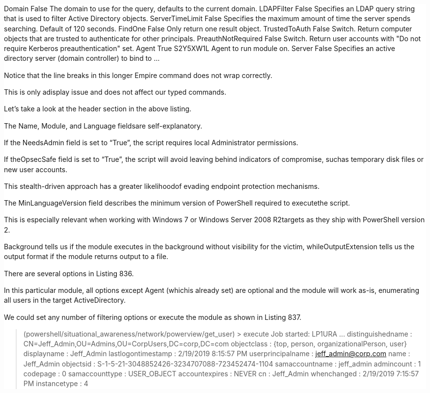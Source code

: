 Domain False The domain to use for the query,
 defaults to the current domain.
LDAPFilter False Specifies an LDAP query string that is
used to filter Active Directory objects.
ServerTimeLimit False Specifies the maximum amount of time the
 server spends searching. Default of 120
seconds.
FindOne False Only return one result object.
TrustedToAuth False Switch. Return computer objects that are
 trusted to authenticate for other
principals.
PreauthNotRequired False Switch. Return user accounts with "Do
not require Kerberos preauthentication"
set.
Agent True S2Y5XW1L Agent to run module on.
Server False Specifies an active directory server
 (domain controller) to bind to
...




 Notice that the line breaks in this longer Empire command does not wrap correctly.
 
 This is only adisplay issue and does not affect our typed commands.

 Let’s take a look at the header section in the above listing.
 
  The Name, Module, and Language fieldsare self-explanatory.

 If the NeedsAdmin field is set to “True”, the script requires local Administrator permissions.

 If theOpsecSafe field is set to “True”, the script will avoid leaving behind indicators of compromise, suchas temporary disk files or new user accounts.
 
  This stealth-driven approach has a greater likelihoodof evading endpoint protection mechanisms.

 The MinLanguageVersion field describes the minimum version of PowerShell required to executethe script.

 This is especially relevant when working with Windows 7 or Windows Server 2008 R2targets as they ship with PowerShell version 2.

 Background tells us if the module executes in the background without visibility for the victim, whileOutputExtension tells us the output format if the module returns output to a file.


 There are several options in Listing 836.
 
 In this particular module, all options except Agent (whichis already set) are optional and the module will work as-is, enumerating all users in the target ActiveDirectory.

 We could set any number of filtering options or execute the module as shown in Listing 837.

> (powershell/situational_awareness/network/powerview/get_user) > execute
Job started: LP1URA
...
distinguishedname : CN=Jeff_Admin,OU=Admins,OU=CorpUsers,DC=corp,DC=com
objectclass : {top, person, organizationalPerson, user}
displayname : Jeff_Admin
lastlogontimestamp : 2/19/2019 8:15:57 PM
userprincipalname : jeff_admin@corp.com
name : Jeff_Admin
objectsid : S-1-5-21-3048852426-3234707088-723452474-1104
samaccountname : jeff_admin
admincount : 1
codepage : 0
samaccounttype : USER_OBJECT
accountexpires : NEVER
cn : Jeff_Admin
whenchanged : 2/19/2019 7:15:57 PM
instancetype : 4